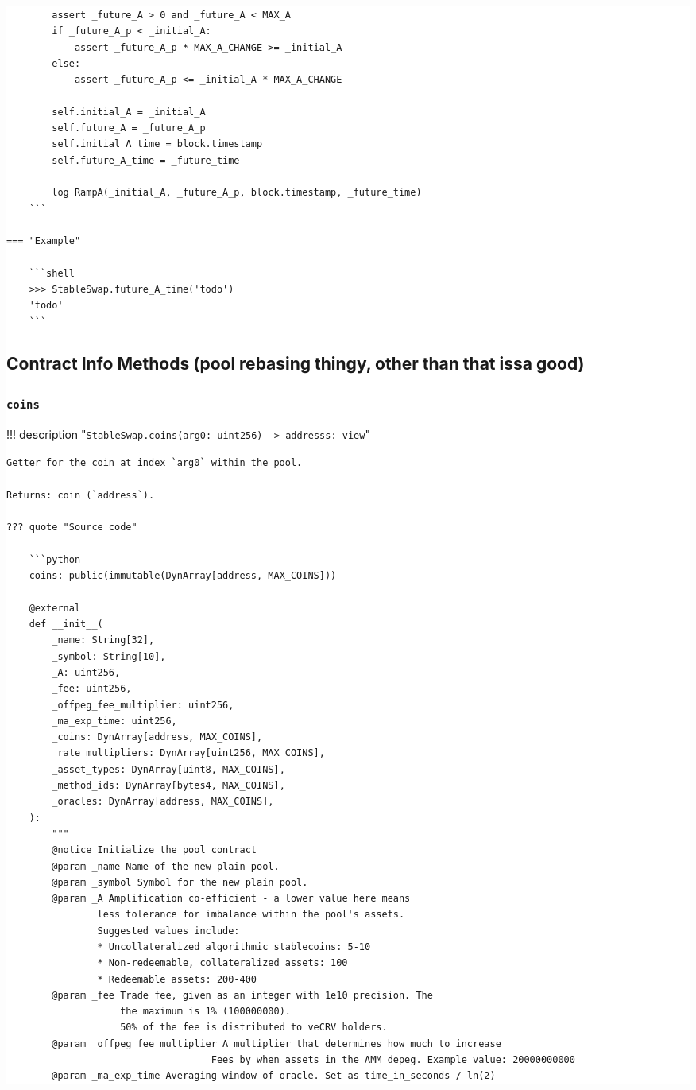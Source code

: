             assert _future_A > 0 and _future_A < MAX_A
            if _future_A_p < _initial_A:
                assert _future_A_p * MAX_A_CHANGE >= _initial_A
            else:
                assert _future_A_p <= _initial_A * MAX_A_CHANGE

            self.initial_A = _initial_A
            self.future_A = _future_A_p
            self.initial_A_time = block.timestamp
            self.future_A_time = _future_time

            log RampA(_initial_A, _future_A_p, block.timestamp, _future_time)
        ```

    === "Example"

        ```shell
        >>> StableSwap.future_A_time('todo')
        'todo'
        ```



## **Contract Info Methods** (pool rebasing thingy, other than that issa good)

### `coins`
!!! description "`StableSwap.coins(arg0: uint256) -> addresss: view`"

    Getter for the coin at index `arg0` within the pool.

    Returns: coin (`address`).

    ??? quote "Source code"

        ```python
        coins: public(immutable(DynArray[address, MAX_COINS]))

        @external
        def __init__(
            _name: String[32],
            _symbol: String[10],
            _A: uint256,
            _fee: uint256,
            _offpeg_fee_multiplier: uint256,
            _ma_exp_time: uint256,
            _coins: DynArray[address, MAX_COINS],
            _rate_multipliers: DynArray[uint256, MAX_COINS],
            _asset_types: DynArray[uint8, MAX_COINS],
            _method_ids: DynArray[bytes4, MAX_COINS],
            _oracles: DynArray[address, MAX_COINS],
        ):
            """
            @notice Initialize the pool contract
            @param _name Name of the new plain pool.
            @param _symbol Symbol for the new plain pool.
            @param _A Amplification co-efficient - a lower value here means
                    less tolerance for imbalance within the pool's assets.
                    Suggested values include:
                    * Uncollateralized algorithmic stablecoins: 5-10
                    * Non-redeemable, collateralized assets: 100
                    * Redeemable assets: 200-400
            @param _fee Trade fee, given as an integer with 1e10 precision. The
                        the maximum is 1% (100000000).
                        50% of the fee is distributed to veCRV holders.
            @param _offpeg_fee_multiplier A multiplier that determines how much to increase
                                        Fees by when assets in the AMM depeg. Example value: 20000000000
            @param _ma_exp_time Averaging window of oracle. Set as time_in_seconds / ln(2)